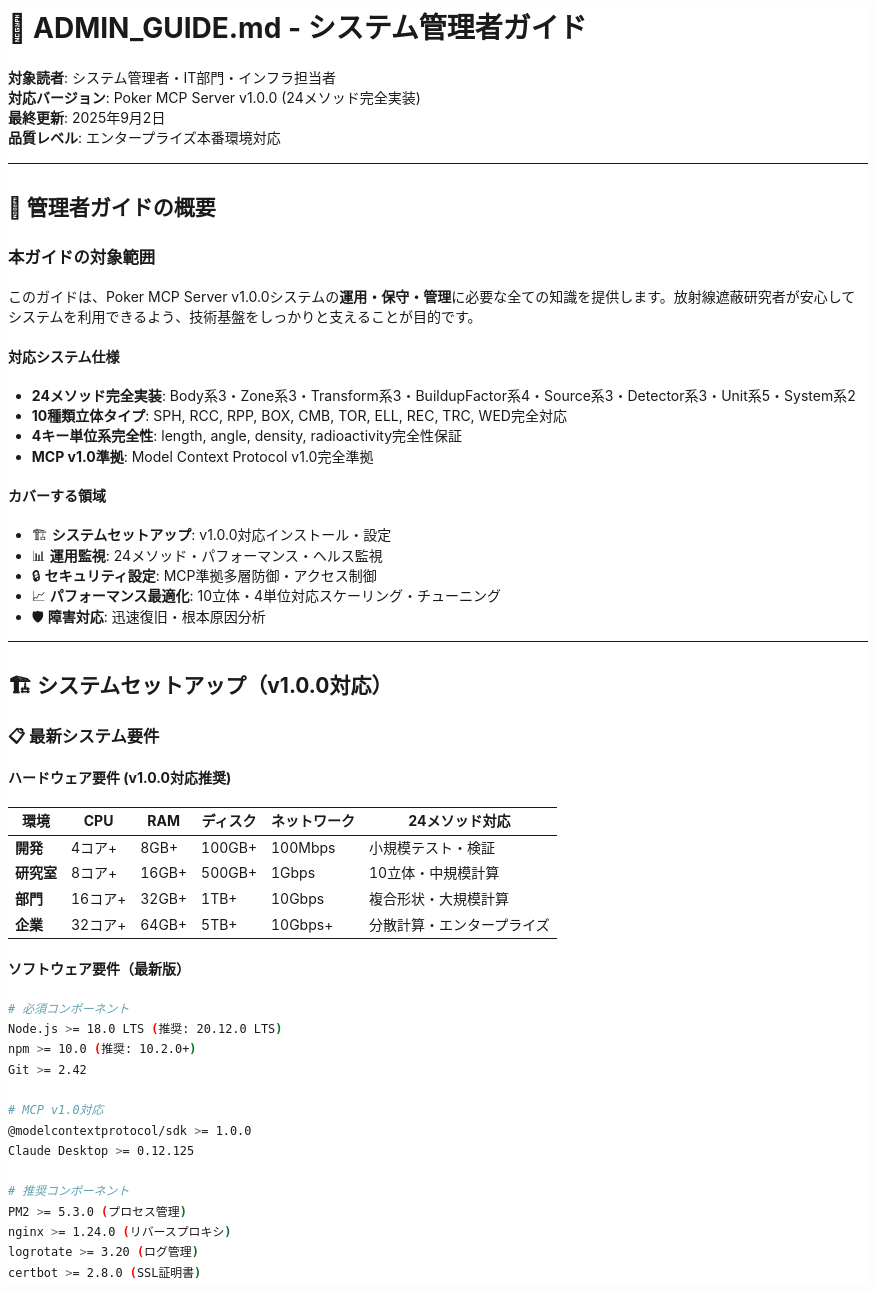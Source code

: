 # 🔧 ADMIN_GUIDE.md - システム管理者ガイド

**対象読者**: システム管理者・IT部門・インフラ担当者  
**対応バージョン**: Poker MCP Server v1.0.0 (24メソッド完全実装)  
**最終更新**: 2025年9月2日  
**品質レベル**: エンタープライズ本番環境対応

---

## 🎯 管理者ガイドの概要

### **本ガイドの対象範囲**
このガイドは、Poker MCP Server v1.0.0システムの**運用・保守・管理**に必要な全ての知識を提供します。放射線遮蔽研究者が安心してシステムを利用できるよう、技術基盤をしっかりと支えることが目的です。

#### **対応システム仕様**
- **24メソッド完全実装**: Body系3・Zone系3・Transform系3・BuildupFactor系4・Source系3・Detector系3・Unit系5・System系2
- **10種類立体タイプ**: SPH, RCC, RPP, BOX, CMB, TOR, ELL, REC, TRC, WED完全対応
- **4キー単位系完全性**: length, angle, density, radioactivity完全性保証
- **MCP v1.0準拠**: Model Context Protocol v1.0完全準拠

#### **カバーする領域**
- 🏗️ **システムセットアップ**: v1.0.0対応インストール・設定
- 📊 **運用監視**: 24メソッド・パフォーマンス・ヘルス監視
- 🔒 **セキュリティ設定**: MCP準拠多層防御・アクセス制御
- 📈 **パフォーマンス最適化**: 10立体・4単位対応スケーリング・チューニング
- 🛡️ **障害対応**: 迅速復旧・根本原因分析

---

## 🏗️ システムセットアップ（v1.0.0対応）

### 📋 **最新システム要件**

#### **ハードウェア要件 (v1.0.0対応推奨)**
| **環境** | **CPU** | **RAM** | **ディスク** | **ネットワーク** | **24メソッド対応** |
|---------|---------|---------|--------------|-----------------|------------------|
| **開発** | 4コア+ | 8GB+ | 100GB+ | 100Mbps | 小規模テスト・検証 |
| **研究室** | 8コア+ | 16GB+ | 500GB+ | 1Gbps | 10立体・中規模計算 |
| **部門** | 16コア+ | 32GB+ | 1TB+ | 10Gbps | 複合形状・大規模計算 |
| **企業** | 32コア+ | 64GB+ | 5TB+ | 10Gbps+ | 分散計算・エンタープライズ |

#### **ソフトウェア要件（最新版）**
```bash
# 必須コンポーネント
Node.js >= 18.0 LTS (推奨: 20.12.0 LTS)
npm >= 10.0 (推奨: 10.2.0+)
Git >= 2.42

# MCP v1.0対応
@modelcontextprotocol/sdk >= 1.0.0
Claude Desktop >= 0.12.125

# 推奨コンポーネント  
PM2 >= 5.3.0 (プロセス管理)
nginx >= 1.24.0 (リバースプロキシ)
logrotate >= 3.20 (ログ管理)
certbot >= 2.8.0 (SSL証明書)
```